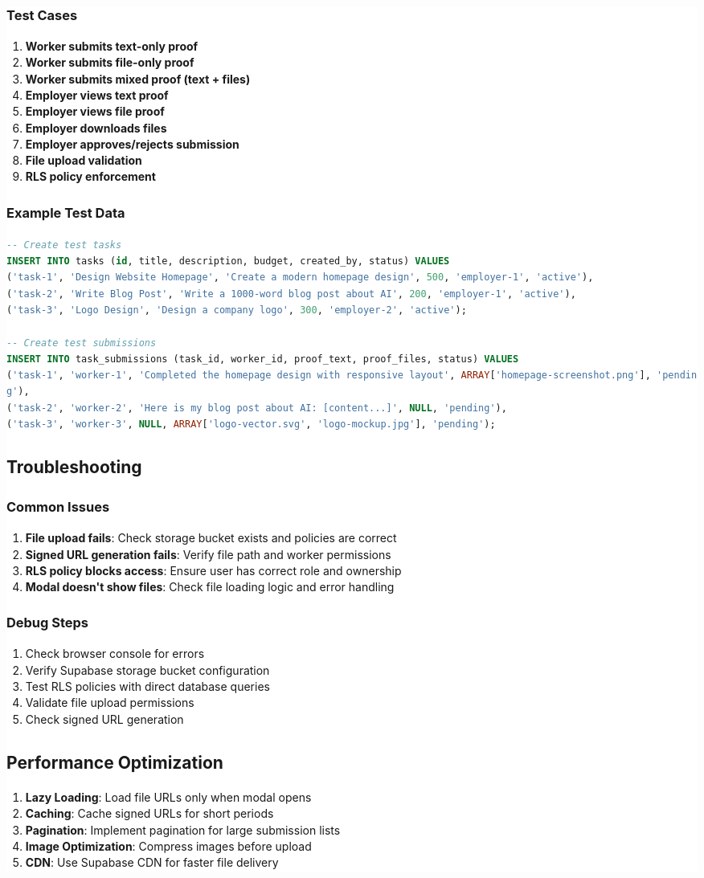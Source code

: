 ### Test Cases

1. **Worker submits text-only proof**
2. **Worker submits file-only proof**
3. **Worker submits mixed proof (text + files)**
4. **Employer views text proof**
5. **Employer views file proof**
6. **Employer downloads files**
7. **Employer approves/rejects submission**
8. **File upload validation**
9. **RLS policy enforcement**

### Example Test Data

```sql
-- Create test tasks
INSERT INTO tasks (id, title, description, budget, created_by, status) VALUES
('task-1', 'Design Website Homepage', 'Create a modern homepage design', 500, 'employer-1', 'active'),
('task-2', 'Write Blog Post', 'Write a 1000-word blog post about AI', 200, 'employer-1', 'active'),
('task-3', 'Logo Design', 'Design a company logo', 300, 'employer-2', 'active');

-- Create test submissions
INSERT INTO task_submissions (task_id, worker_id, proof_text, proof_files, status) VALUES
('task-1', 'worker-1', 'Completed the homepage design with responsive layout', ARRAY['homepage-screenshot.png'], 'pending'),
('task-2', 'worker-2', 'Here is my blog post about AI: [content...]', NULL, 'pending'),
('task-3', 'worker-3', NULL, ARRAY['logo-vector.svg', 'logo-mockup.jpg'], 'pending');
```

## Troubleshooting

### Common Issues

1. **File upload fails**: Check storage bucket exists and policies are correct
2. **Signed URL generation fails**: Verify file path and worker permissions
3. **RLS policy blocks access**: Ensure user has correct role and ownership
4. **Modal doesn't show files**: Check file loading logic and error handling

### Debug Steps

1. Check browser console for errors
2. Verify Supabase storage bucket configuration
3. Test RLS policies with direct database queries
4. Validate file upload permissions
5. Check signed URL generation

## Performance Optimization

1. **Lazy Loading**: Load file URLs only when modal opens
2. **Caching**: Cache signed URLs for short periods
3. **Pagination**: Implement pagination for large submission lists
4. **Image Optimization**: Compress images before upload
5. **CDN**: Use Supabase CDN for faster file delivery
